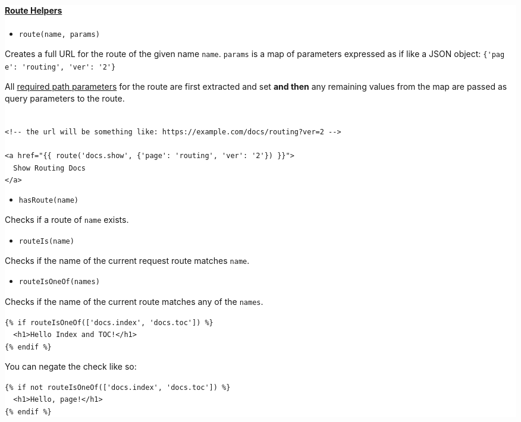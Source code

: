 <a name="route-helpers"></a>
#### [Route Helpers](#route-helpers)

<div class="sublist">

* `route(name, params)`

Creates a full URL for the route of the given name `name`. `params` is a map of parameters
expressed as if like a JSON object: `{'page': 'routing', 'ver': '2'}`

All [required path parameters](#/docs/routing#required-parameters) for the route are first extracted and
set **and then** any remaining values from the map are passed as query parameters to the route.

<span class="line-numbers" data-start="10">

```twig

<!-- the url will be something like: https://example.com/docs/routing?ver=2 -->

<a href="{{ route('docs.show', {'page': 'routing', 'ver': '2'}) }}">
  Show Routing Docs
</a>

```

</span>

* `hasRoute(name)`

Checks if a route of `name` exists.

* `routeIs(name)`

Checks if the name of the current request route matches `name`.

* `routeIsOneOf(names)`

Checks if the name of the current route matches any of the `names`.

<span class="line-numbers" data-start="10">

```twig
{% if routeIsOneOf(['docs.index', 'docs.toc']) %}
  <h1>Hello Index and TOC!</h1>
{% endif %}
```

</span>

You can negate the check like so:

<span class="line-numbers" data-start="10">

```twig
{% if not routeIsOneOf(['docs.index', 'docs.toc']) %}
  <h1>Hello, page!</h1>
{% endif %}
```
</span>


[jinja]: https://palletsprojects.com/p/jinja/